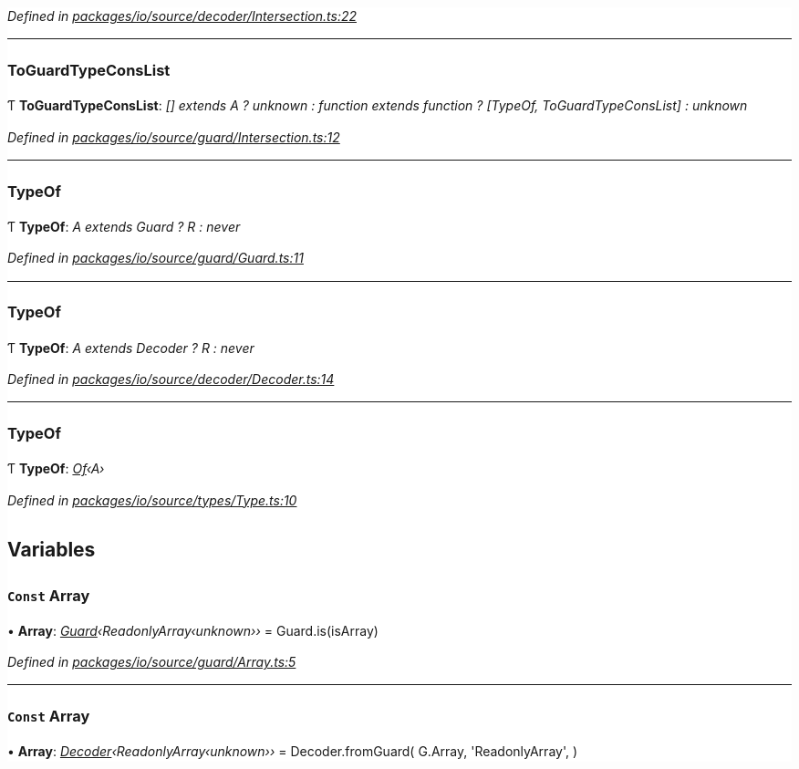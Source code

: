 *Defined in [packages/io/source/decoder/Intersection.ts:22](https://github.com/TylorS/typed-prelude/blob/cf24d7c0/packages/io/source/decoder/Intersection.ts#L22)*

___

###  ToGuardTypeConsList

Ƭ **ToGuardTypeConsList**: *[] extends A ? unknown : function extends function ? [TypeOf<T>, ToGuardTypeConsList<TS>] : unknown*

*Defined in [packages/io/source/guard/Intersection.ts:12](https://github.com/TylorS/typed-prelude/blob/cf24d7c0/packages/io/source/guard/Intersection.ts#L12)*

___

###  TypeOf

Ƭ **TypeOf**: *A extends Guard<infer R> ? R : never*

*Defined in [packages/io/source/guard/Guard.ts:11](https://github.com/TylorS/typed-prelude/blob/cf24d7c0/packages/io/source/guard/Guard.ts#L11)*

___

###  TypeOf

Ƭ **TypeOf**: *A extends Decoder<infer R> ? R : never*

*Defined in [packages/io/source/decoder/Decoder.ts:14](https://github.com/TylorS/typed-prelude/blob/cf24d7c0/packages/io/source/decoder/Decoder.ts#L14)*

___

###  TypeOf

Ƭ **TypeOf**: *[Of](io.md#of)‹A›*

*Defined in [packages/io/source/types/Type.ts:10](https://github.com/TylorS/typed-prelude/blob/cf24d7c0/packages/io/source/types/Type.ts#L10)*

## Variables

### `Const` Array

• **Array**: *[Guard](io.md#guard)‹ReadonlyArray‹unknown››* = Guard.is(isArray)

*Defined in [packages/io/source/guard/Array.ts:5](https://github.com/TylorS/typed-prelude/blob/cf24d7c0/packages/io/source/guard/Array.ts#L5)*

___

### `Const` Array

• **Array**: *[Decoder](io.md#decoder)‹ReadonlyArray‹unknown››* = Decoder.fromGuard(
  G.Array,
  'ReadonlyArray<unknown>',
)
